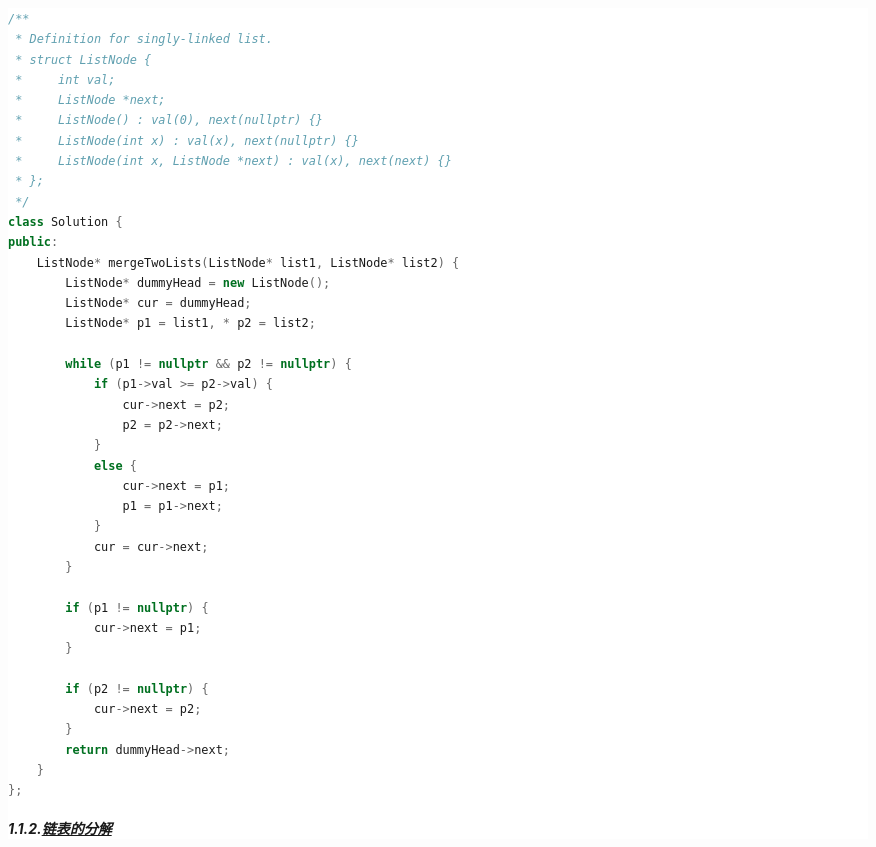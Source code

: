 ```c++
/**
 * Definition for singly-linked list.
 * struct ListNode {
 *     int val;
 *     ListNode *next;
 *     ListNode() : val(0), next(nullptr) {}
 *     ListNode(int x) : val(x), next(nullptr) {}
 *     ListNode(int x, ListNode *next) : val(x), next(next) {}
 * };
 */
class Solution {
public:
    ListNode* mergeTwoLists(ListNode* list1, ListNode* list2) {
        ListNode* dummyHead = new ListNode();
        ListNode* cur = dummyHead;
        ListNode* p1 = list1, * p2 = list2;

        while (p1 != nullptr && p2 != nullptr) {
            if (p1->val >= p2->val) {
                cur->next = p2;
                p2 = p2->next;
            }
            else {
                cur->next = p1;
                p1 = p1->next;
            }
            cur = cur->next;
        }

        if (p1 != nullptr) {
            cur->next = p1;
        }

        if (p2 != nullptr) {
            cur->next = p2;
        }
        return dummyHead->next;
    }
};
```



##### 1.1.2.[链表的分解](https://leetcode.cn/problems/partition-list/description/)
